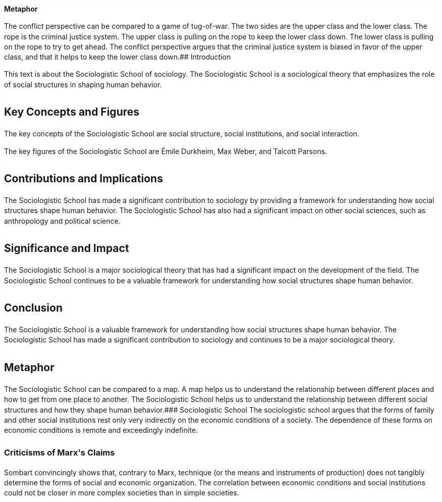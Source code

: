 **Metaphor**

The conflict perspective can be compared to a game of tug-of-war. The two sides are the upper class and the lower class. The rope is the criminal justice system. The upper class is pulling on the rope to keep the lower class down. The lower class is pulling on the rope to try to get ahead. The conflict perspective argues that the criminal justice system is biased in favor of the upper class, and that it helps to keep the lower class down.## Introduction

This text is about the Sociologistic School of sociology. The Sociologistic School is a sociological theory that emphasizes the role of social structures in shaping human behavior.

## Key Concepts and Figures

The key concepts of the Sociologistic School are social structure, social institutions, and social interaction.

The key figures of the Sociologistic School are Émile Durkheim, Max Weber, and Talcott Parsons.

## Contributions and Implications

The Sociologistic School has made a significant contribution to sociology by providing a framework for understanding how social structures shape human behavior. The Sociologistic School has also had a significant impact on other social sciences, such as anthropology and political science.

## Significance and Impact

The Sociologistic School is a major sociological theory that has had a significant impact on the development of the field. The Sociologistic School continues to be a valuable framework for understanding how social structures shape human behavior.

## Conclusion

The Sociologistic School is a valuable framework for understanding how social structures shape human behavior. The Sociologistic School has made a significant contribution to sociology and continues to be a major sociological theory.

## Metaphor

The Sociologistic School can be compared to a map. A map helps us to understand the relationship between different places and how to get from one place to another. The Sociologistic School helps us to understand the relationship between different social structures and how they shape human behavior.### Sociologistic School
The sociologistic school argues that the forms of family and other social institutions rest only very indirectly on the economic conditions of a society. The dependence of these forms on economic conditions is remote and exceedingly indefinite.

### Criticisms of Marx's Claims
Sombart convincingly shows that, contrary to Marx, technique (or the means and instruments of production) does not tangibly determine the forms of social and economic organization. The correlation between economic conditions and social institutions could not be closer in more complex societies than in simple societies.
